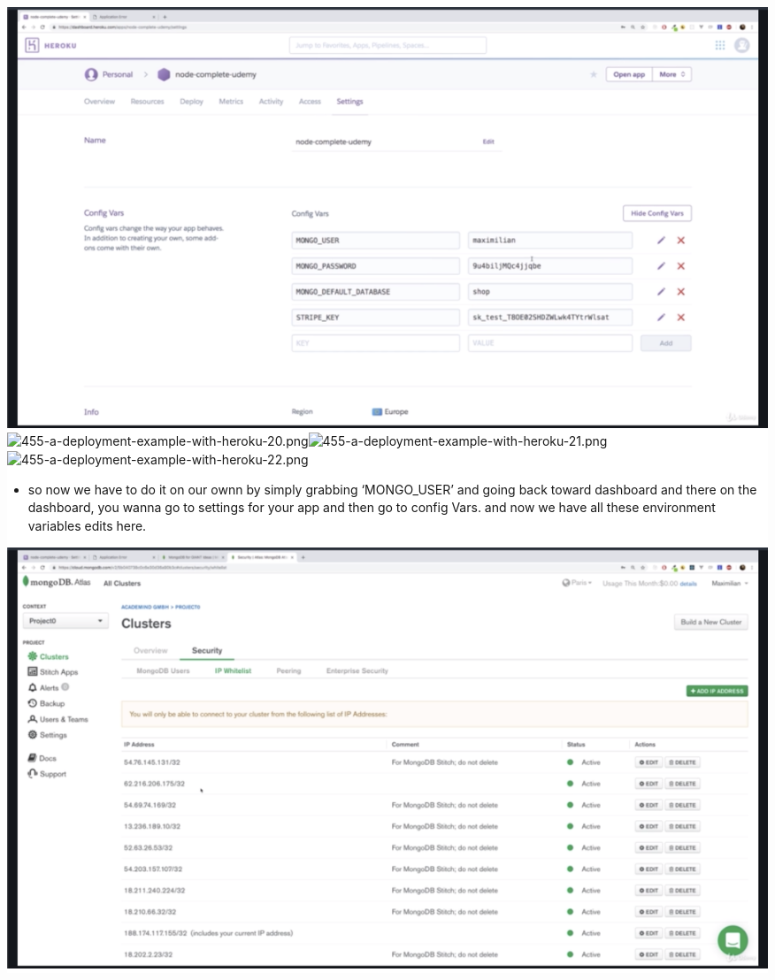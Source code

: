 ![](images/455-a-deployment-example-with-heroku-22.png)![455-a-deployment-example-with-heroku-20.png](resources/64C56332317232AB1DD4EFFCC94C023A.png)![455-a-deployment-example-with-heroku-21.png](resources/EF0FB3581F2F99735F217790115619AF.png)![455-a-deployment-example-with-heroku-22.png](resources/0FE64F3CC91EB0263435C14E8F7199F2.png)

- so now we have to do it on our ownn by simply grabbing ‘MONGO\_USER’ and going back toward dashboard and there on the dashboard, you wanna go to settings for your app and then go to config Vars. and now we have all these environment variables edits here. 

![](images/455-a-deployment-example-with-heroku-23.png)
